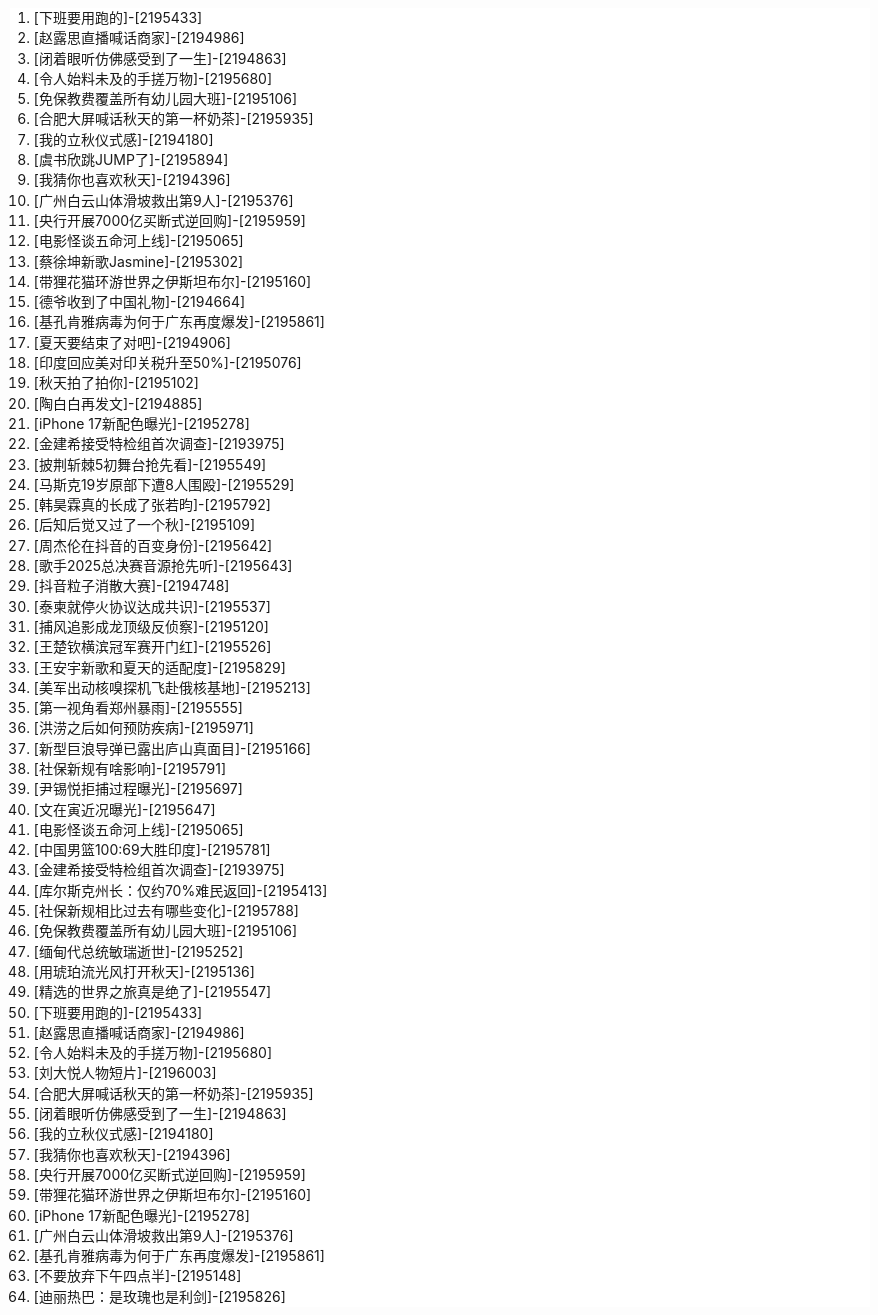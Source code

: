 1. [下班要用跑的]-[2195433]
1. [赵露思直播喊话商家]-[2194986]
1. [闭着眼听仿佛感受到了一生]-[2194863]
1. [令人始料未及的手搓万物]-[2195680]
1. [免保教费覆盖所有幼儿园大班]-[2195106]
1. [合肥大屏喊话秋天的第一杯奶茶]-[2195935]
1. [我的立秋仪式感]-[2194180]
1. [虞书欣跳JUMP了]-[2195894]
1. [我猜你也喜欢秋天]-[2194396]
1. [广州白云山体滑坡救出第9人]-[2195376]
1. [央行开展7000亿买断式逆回购]-[2195959]
1. [电影怪谈五命河上线]-[2195065]
1. [蔡徐坤新歌Jasmine]-[2195302]
1. [带狸花猫环游世界之伊斯坦布尔]-[2195160]
1. [德爷收到了中国礼物]-[2194664]
1. [基孔肯雅病毒为何于广东再度爆发]-[2195861]
1. [夏天要结束了对吧]-[2194906]
1. [印度回应美对印关税升至50%]-[2195076]
1. [秋天拍了拍你]-[2195102]
1. [陶白白再发文]-[2194885]
1. [iPhone 17新配色曝光]-[2195278]
1. [金建希接受特检组首次调查]-[2193975]
1. [披荆斩棘5初舞台抢先看]-[2195549]
1. [马斯克19岁原部下遭8人围殴]-[2195529]
1. [韩昊霖真的长成了张若昀]-[2195792]
1. [后知后觉又过了一个秋]-[2195109]
1. [周杰伦在抖音的百变身份]-[2195642]
1. [歌手2025总决赛音源抢先听]-[2195643]
1. [抖音粒子消散大赛]-[2194748]
1. [泰柬就停火协议达成共识]-[2195537]
1. [捕风追影成龙顶级反侦察]-[2195120]
1. [王楚钦横滨冠军赛开门红]-[2195526]
1. [王安宇新歌和夏天的适配度]-[2195829]
1. [美军出动核嗅探机飞赴俄核基地]-[2195213]
1. [第一视角看郑州暴雨]-[2195555]
1. [洪涝之后如何预防疾病]-[2195971]
1. [新型巨浪导弹已露出庐山真面目]-[2195166]
1. [社保新规有啥影响]-[2195791]
1. [尹锡悦拒捕过程曝光]-[2195697]
1. [文在寅近况曝光]-[2195647]
1. [电影怪谈五命河上线]-[2195065]
1. [中国男篮100:69大胜印度]-[2195781]
1. [金建希接受特检组首次调查]-[2193975]
1. [库尔斯克州长：仅约70%难民返回]-[2195413]
1. [社保新规相比过去有哪些变化]-[2195788]
1. [免保教费覆盖所有幼儿园大班]-[2195106]
1. [缅甸代总统敏瑞逝世]-[2195252]
1. [用琥珀流光风打开秋天]-[2195136]
1. [精选的世界之旅真是绝了]-[2195547]
1. [下班要用跑的]-[2195433]
1. [赵露思直播喊话商家]-[2194986]
1. [令人始料未及的手搓万物]-[2195680]
1. [刘大悦人物短片]-[2196003]
1. [合肥大屏喊话秋天的第一杯奶茶]-[2195935]
1. [闭着眼听仿佛感受到了一生]-[2194863]
1. [我的立秋仪式感]-[2194180]
1. [我猜你也喜欢秋天]-[2194396]
1. [央行开展7000亿买断式逆回购]-[2195959]
1. [带狸花猫环游世界之伊斯坦布尔]-[2195160]
1. [iPhone 17新配色曝光]-[2195278]
1. [广州白云山体滑坡救出第9人]-[2195376]
1. [基孔肯雅病毒为何于广东再度爆发]-[2195861]
1. [不要放弃下午四点半]-[2195148]
1. [迪丽热巴：是玫瑰也是利剑]-[2195826]